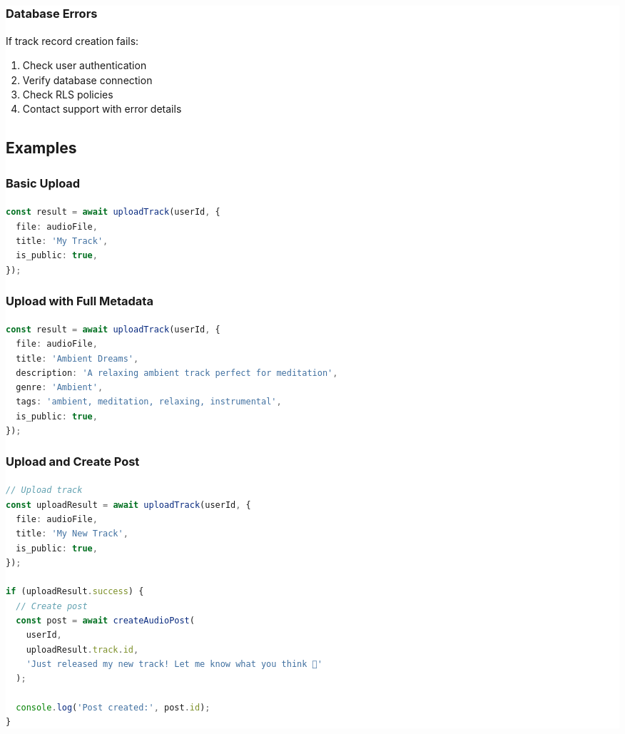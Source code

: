 ### Database Errors

If track record creation fails:

1. Check user authentication
2. Verify database connection
3. Check RLS policies
4. Contact support with error details

## Examples

### Basic Upload

```typescript
const result = await uploadTrack(userId, {
  file: audioFile,
  title: 'My Track',
  is_public: true,
});
```

### Upload with Full Metadata

```typescript
const result = await uploadTrack(userId, {
  file: audioFile,
  title: 'Ambient Dreams',
  description: 'A relaxing ambient track perfect for meditation',
  genre: 'Ambient',
  tags: 'ambient, meditation, relaxing, instrumental',
  is_public: true,
});
```

### Upload and Create Post

```typescript
// Upload track
const uploadResult = await uploadTrack(userId, {
  file: audioFile,
  title: 'My New Track',
  is_public: true,
});

if (uploadResult.success) {
  // Create post
  const post = await createAudioPost(
    userId,
    uploadResult.track.id,
    'Just released my new track! Let me know what you think 🎵'
  );
  
  console.log('Post created:', post.id);
}
```
